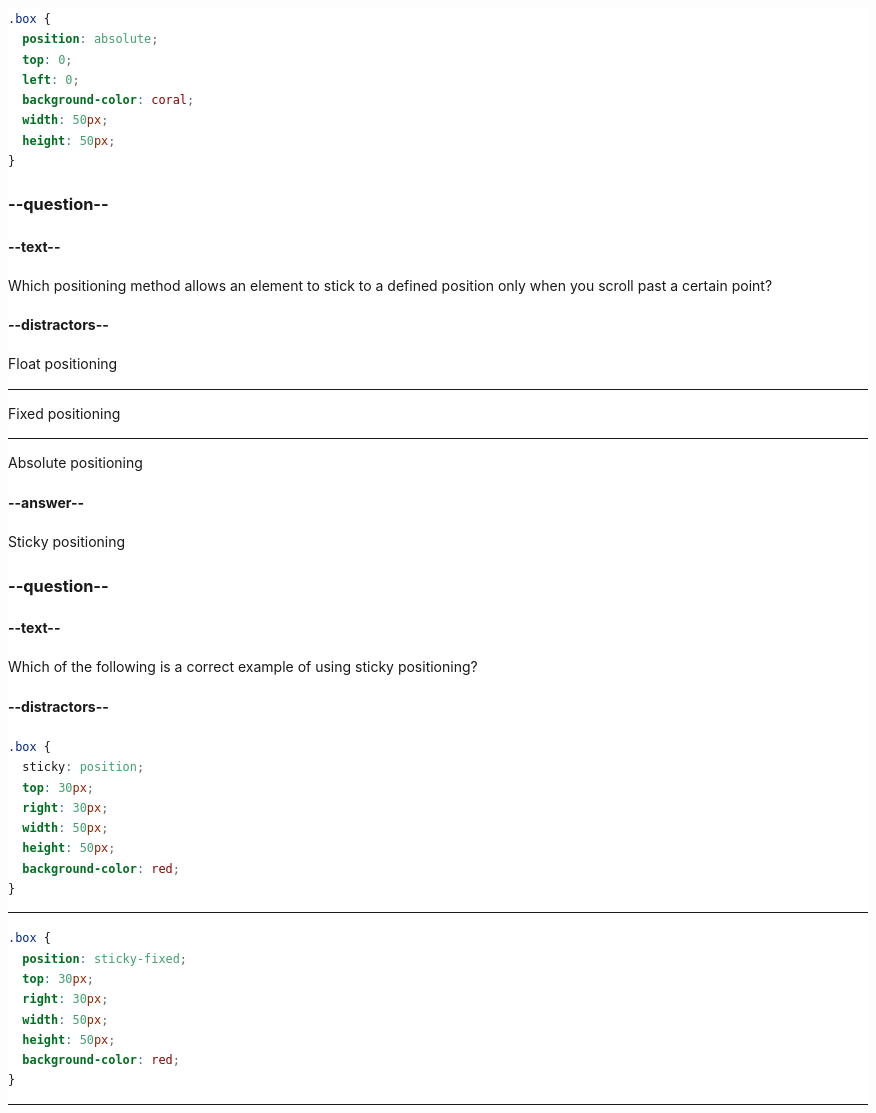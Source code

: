 ```css
.box {
  position: absolute;
  top: 0;
  left: 0;
  background-color: coral;
  width: 50px;
  height: 50px;
}
```

### --question--

#### --text--

Which positioning method allows an element to stick to a defined position only when you scroll past a certain point?

#### --distractors--

Float positioning

---

Fixed positioning

---

Absolute positioning

#### --answer--

Sticky positioning

### --question--

#### --text--

Which of the following is a correct example of using sticky positioning?

#### --distractors--

```css
.box {
  sticky: position;
  top: 30px;
  right: 30px;
  width: 50px;
  height: 50px;
  background-color: red;
}
```

---

```css
.box {
  position: sticky-fixed;
  top: 30px;
  right: 30px;
  width: 50px;
  height: 50px;
  background-color: red;
}
```

---